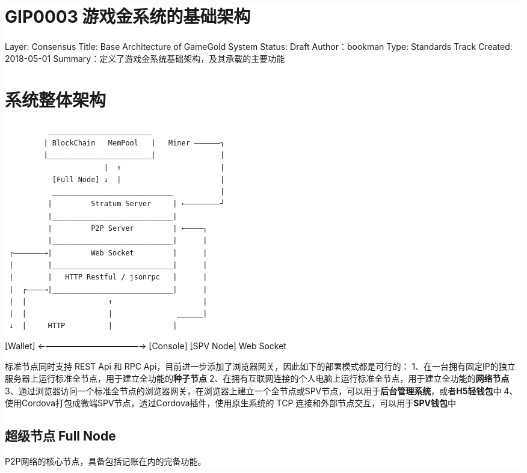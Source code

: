# GIP0003 游戏金系统的基础架构
Layer: Consensus
Title: Base Architecture of GameGold System
Status: Draft
Author：bookman
Type: Standards Track
Created: 2018-05-01
Summary：定义了游戏金系统基础架构，及其承载的主要功能

# 系统整体架构
              ________________________
             | BlockChain   MemPool   |   Miner ——————┐
             |________________________|               |
                           |  ↑                       |
               [Full Node] ↓  |                       |
               ____________________________           |
              |         Stratum Server     | ←————————┘
              |____________________________|                        
              |         P2P Server         | ←————┐
              |____________________________|      |                  
     ┌———————→|         Web Socket         |      |
     |        |____________________________|      |
     |        |   HTTP Restful / jsonrpc   |      |
     |  ┌————→|____________________________|      |
     |  |                   ↑                     |
     |  |                   |               ______|
     ↓  |     HTTP          |              |
  [Wallet] ←———————————→ [Console]       [SPV Node]
            Web Socket


标准节点同时支持 REST Api 和 RPC Api，目前进一步添加了浏览器网关，因此如下的部署模式都是可行的：
1、在一台拥有固定IP的独立服务器上运行标准全节点，用于建立全功能的**种子节点**
2、在拥有互联网连接的个人电脑上运行标准全节点，用于建立全功能的**网络节点**
3、通过浏览器访问一个标准全节点的浏览器网关，在浏览器上建立一个全节点或SPV节点，可以用于**后台管理系统**，或者**H5轻钱包**中
4、使用Cordova打包成微端SPV节点，透过Cordova插件，使用原生系统的 TCP 连接和外部节点交互，可以用于**SPV钱包**中

## 超级节点 Full Node
P2P网络的核心节点，具备包括记账在内的完备功能。


[v8]: https://www.youtube.com/watch?v=UJPdhx5zTaw
[libsecp256k1]: https://github.com/bitcoin-core/secp256k1
[secp256k1-node]: https://github.com/cryptocoinjs/secp256k1-node
[elliptic]: https://github.com/indutny/elliptic